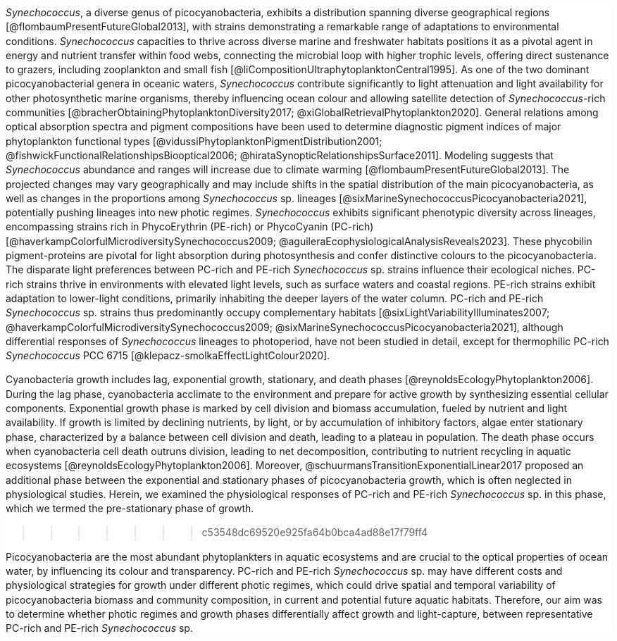 *Synechococcus*, a diverse genus of picocyanobacteria, exhibits a distribution spanning diverse geographical regions [@flombaumPresentFutureGlobal2013], with strains demonstrating a remarkable range of adaptations to environmental conditions. *Synechococcus* capacities to thrive across diverse marine and freshwater habitats positions it as a pivotal agent in energy and nutrient transfer within food webs, connecting the microbial loop with higher trophic levels, offering direct sustenance to grazers, including zooplankton and small fish [@liCompositionUltraphytoplanktonCentral1995]. As one of the two dominant picocyanobacterial genera in oceanic waters, *Synechococcus* contribute significantly to light attenuation and light availability for other photosynthetic marine organisms, thereby influencing ocean colour and allowing satellite detection of *Synechococcus*-rich communities [@bracherObtainingPhytoplanktonDiversity2017; @xiGlobalRetrievalPhytoplankton2020]. General relations among optical absorption spectra and pigment compositions have been used to determine diagnostic pigment indices of major phytoplankton functional types [@vidussiPhytoplanktonPigmentDistribution2001; @fishwickFunctionalRelationshipsBiooptical2006; @hirataSynopticRelationshipsSurface2011]. Modeling suggests that *Synechococcus* abundance and ranges will increase due to climate warming [@flombaumPresentFutureGlobal2013]. The projected changes may vary geographically and may include shifts in the spatial distribution of the main picocyanobacteria, as well as changes in the proportions among *Synechococcus* sp. lineages [@sixMarineSynechococcusPicocyanobacteria2021], potentially pushing lineages into new photic regimes. *Synechococcus* exhibits significant phenotypic diversity across lineages, encompassing strains rich in PhycoErythrin (PE-rich) or PhycoCyanin (PC-rich) [@haverkampColorfulMicrodiversitySynechococcus2009; @aguileraEcophysiologicalAnalysisReveals2023]. These phycobilin pigment-proteins are pivotal for light absorption during photosynthesis and confer distinctive colours to the picocyanobacteria. The disparate light preferences between PC-rich and PE-rich *Synechococcus* sp. strains influence their ecological niches. PC-rich strains thrive in environments with elevated light levels, such as surface waters and coastal regions. PE-rich strains exhibit adaptation to lower-light conditions, primarily inhabiting the deeper layers of the water column. PC-rich and PE-rich *Synechococcus* sp. strains thus predominantly occupy complementary habitats [@sixLightVariabilityIlluminates2007; @haverkampColorfulMicrodiversitySynechococcus2009; @sixMarineSynechococcusPicocyanobacteria2021], although differential responses of *Synechococcus* lineages to photoperiod, have not been studied in detail, except for thermophilic PC-rich *Synechococcus* PCC 6715 [@klepacz-smolkaEffectLightColour2020].

Cyanobacteria growth includes lag, exponential growth, stationary, and death phases [@reynoldsEcologyPhytoplankton2006]. During the lag phase, cyanobacteria acclimate to the environment and prepare for active growth by synthesizing essential cellular components. Exponential growth phase is marked by cell division and biomass accumulation, fueled by nutrient and light availability. If growth is limited by declining nutrients, by light, or by accumulation of inhibitory factors, algae enter  stationary phase, characterized by a balance between cell division and death, leading to a plateau in population. The death phase occurs when cyanobacteria cell death outruns division, leading to net decomposition, contributing to nutrient recycling in aquatic ecosystems [@reynoldsEcologyPhytoplankton2006]. Moreover, @schuurmansTransitionExponentialLinear2017 proposed an additional phase between the exponential and stationary phases of picocyanobacteria growth, which is often neglected in physiological studies. Herein, we examined the physiological responses of PC-rich and PE-rich *Synechococcus* sp. in this phase, which we termed the pre-stationary phase of growth.
>>>>>>> c53548dc69520e925fa64b0bca4ad88e17f79ff4

Picocyanobacteria are the most abundant phytoplankters in aquatic ecosystems and are crucial to the optical properties of ocean water, by influencing its colour and transparency. PC-rich and PE-rich *Synechococcus* sp. may have different costs and physiological strategies for growth under different photic regimes, which could drive spatial and temporal variability of picocyanobacteria biomass and community composition, in current and potential future aquatic habitats. Therefore, our aim was to determine whether photic regimes and growth phases differentially affect growth and light-capture, between representative PC-rich and PE-rich *Synechococcus* sp.

